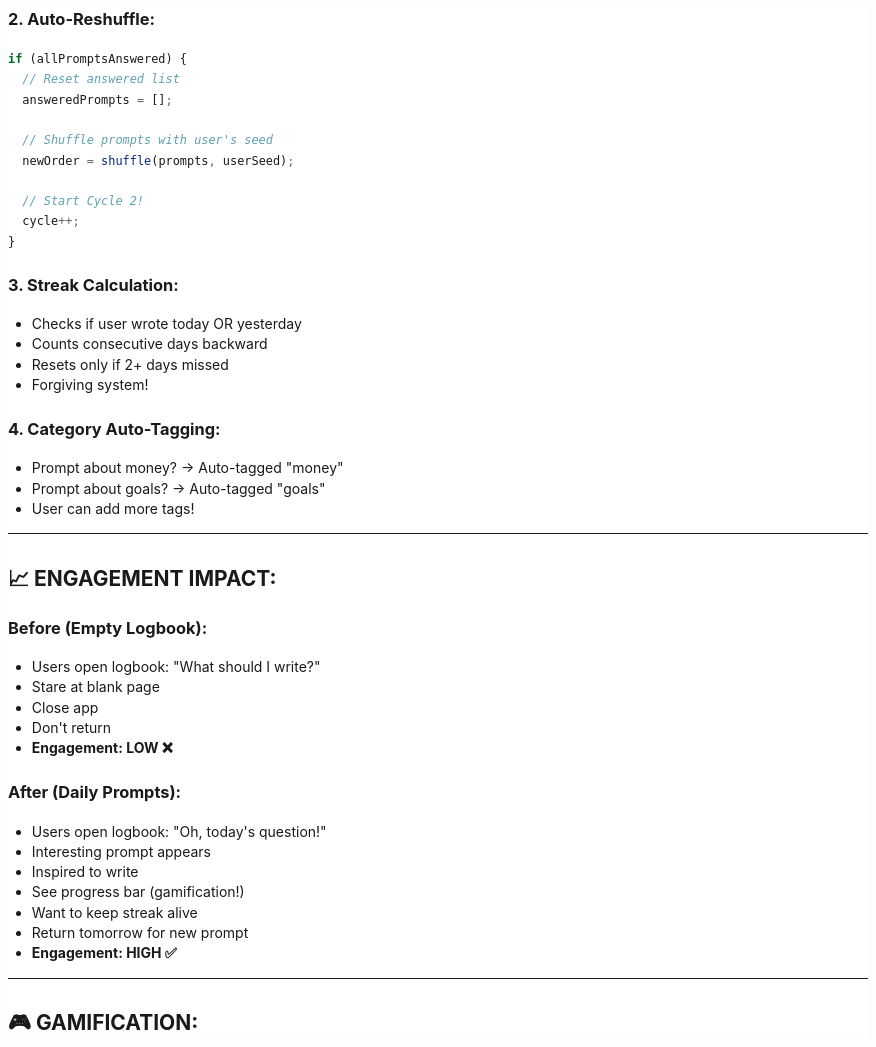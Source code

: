 ### **2. Auto-Reshuffle:**
```javascript
if (allPromptsAnswered) {
  // Reset answered list
  answeredPrompts = [];
  
  // Shuffle prompts with user's seed
  newOrder = shuffle(prompts, userSeed);
  
  // Start Cycle 2!
  cycle++;
}
```

### **3. Streak Calculation:**
- Checks if user wrote today OR yesterday
- Counts consecutive days backward
- Resets only if 2+ days missed
- Forgiving system!

### **4. Category Auto-Tagging:**
- Prompt about money? → Auto-tagged "money"
- Prompt about goals? → Auto-tagged "goals"
- User can add more tags!

---

## 📈 **ENGAGEMENT IMPACT:**

### **Before (Empty Logbook):**
- Users open logbook: "What should I write?"
- Stare at blank page
- Close app
- Don't return
- **Engagement: LOW ❌**

### **After (Daily Prompts):**
- Users open logbook: "Oh, today's question!"
- Interesting prompt appears
- Inspired to write
- See progress bar (gamification!)
- Want to keep streak alive
- Return tomorrow for new prompt
- **Engagement: HIGH ✅**

---

## 🎮 **GAMIFICATION:**
